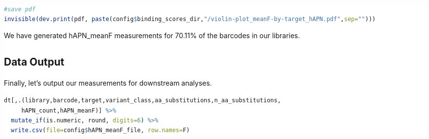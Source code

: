 ``` r
#save pdf
invisible(dev.print(pdf, paste(config$binding_scores_dir,"/violin-plot_meanF-by-target_hAPN.pdf",sep="")))
```

We have generated hAPN_meanF measurements for 70.11% of the barcodes in
our libraries.

## Data Output

Finally, let’s output our measurements for downstream analyses.

``` r
dt[,.(library,barcode,target,variant_class,aa_substitutions,n_aa_substitutions,
     hAPN_count,hAPN_meanF)] %>%
  mutate_if(is.numeric, round, digits=6) %>%
  write.csv(file=config$hAPN_meanF_file, row.names=F)
```
